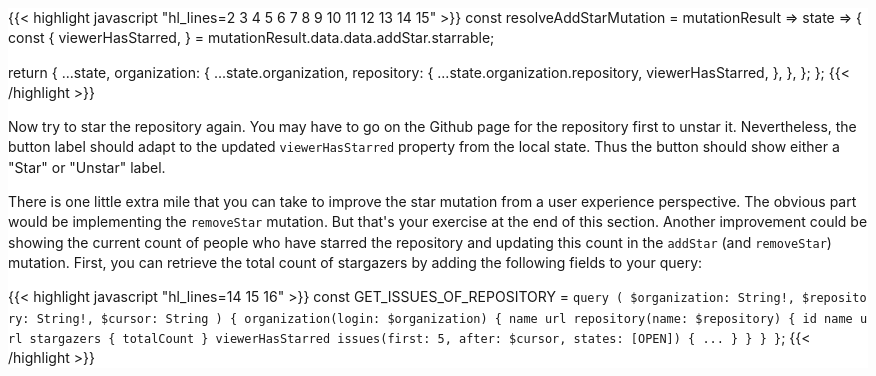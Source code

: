 {{< highlight javascript "hl_lines=2 3 4 5 6 7 8 9 10 11 12 13 14 15" >}}
const resolveAddStarMutation = mutationResult => state => {
  const {
    viewerHasStarred,
  } = mutationResult.data.data.addStar.starrable;

  return {
    ...state,
    organization: {
      ...state.organization,
      repository: {
        ...state.organization.repository,
        viewerHasStarred,
      },
    },
  };
};
{{< /highlight >}}

Now try to star the repository again. You may have to go on the Github page for the repository first to unstar it. Nevertheless, the button label should adapt to the updated `viewerHasStarred` property from the local state. Thus the button should show either a "Star" or "Unstar" label.

There is one little extra mile that you can take to improve the star mutation from a user experience perspective. The obvious part would be implementing the `removeStar` mutation. But that's your exercise at the end of this section. Another improvement could be showing the current count of people who have starred the repository and updating this count in the `addStar` (and `removeStar`) mutation. First, you can retrieve the total count of stargazers by adding the following fields to your query:

{{< highlight javascript "hl_lines=14 15 16" >}}
const GET_ISSUES_OF_REPOSITORY = `
  query (
    $organization: String!,
    $repository: String!,
    $cursor: String
  ) {
    organization(login: $organization) {
      name
      url
      repository(name: $repository) {
        id
        name
        url
        stargazers {
          totalCount
        }
        viewerHasStarred
        issues(first: 5, after: $cursor, states: [OPEN]) {
          ...
        }
      }
    }
  }
`;
{{< /highlight >}}
